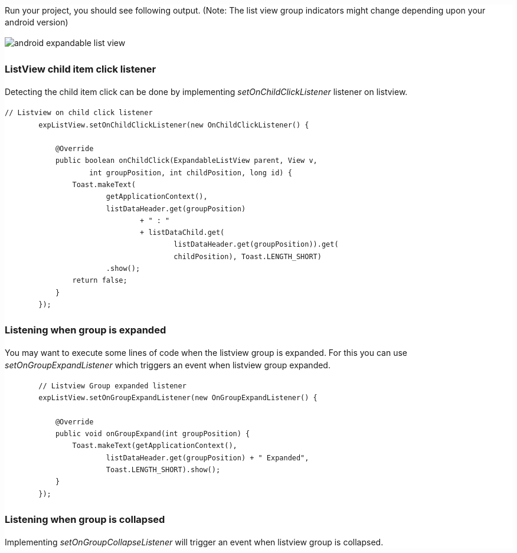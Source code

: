   
  
 Run your project, you should see following output. (Note: The list view
group indicators might change depending upon your android version)

![android expandable list view](http://www.androidhive.info/wp-content/uploads/2013/07/android-expandable-listview.jpg)

  

### ListView child item click listener

Detecting the child item click can be done by implementing
*setOnChildClickListener* listener on listview.

    // Listview on child click listener
            expListView.setOnChildClickListener(new OnChildClickListener() {

                @Override
                public boolean onChildClick(ExpandableListView parent, View v,
                        int groupPosition, int childPosition, long id) {
                    Toast.makeText(
                            getApplicationContext(),
                            listDataHeader.get(groupPosition)
                                    + " : "
                                    + listDataChild.get(
                                            listDataHeader.get(groupPosition)).get(
                                            childPosition), Toast.LENGTH_SHORT)
                            .show();
                    return false;
                }
            });

  

### Listening when group is expanded

You may want to execute some lines of code when the listview group is
expanded. For this you can use *setOnGroupExpandListener* which triggers
an event when listview group expanded.

            // Listview Group expanded listener
            expListView.setOnGroupExpandListener(new OnGroupExpandListener() {

                @Override
                public void onGroupExpand(int groupPosition) {
                    Toast.makeText(getApplicationContext(),
                            listDataHeader.get(groupPosition) + " Expanded",
                            Toast.LENGTH_SHORT).show();
                }
            });

  

### Listening when group is collapsed

Implementing *setOnGroupCollapseListener* will trigger an event when
listview group is collapsed.
